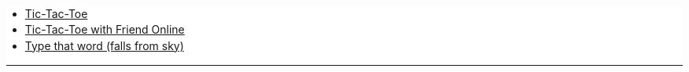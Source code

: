   + [Tic-Tac-Toe]()
  + [Tic-Tac-Toe with Friend Online]()
  + [Type that word (falls from sky)]()
  
---
